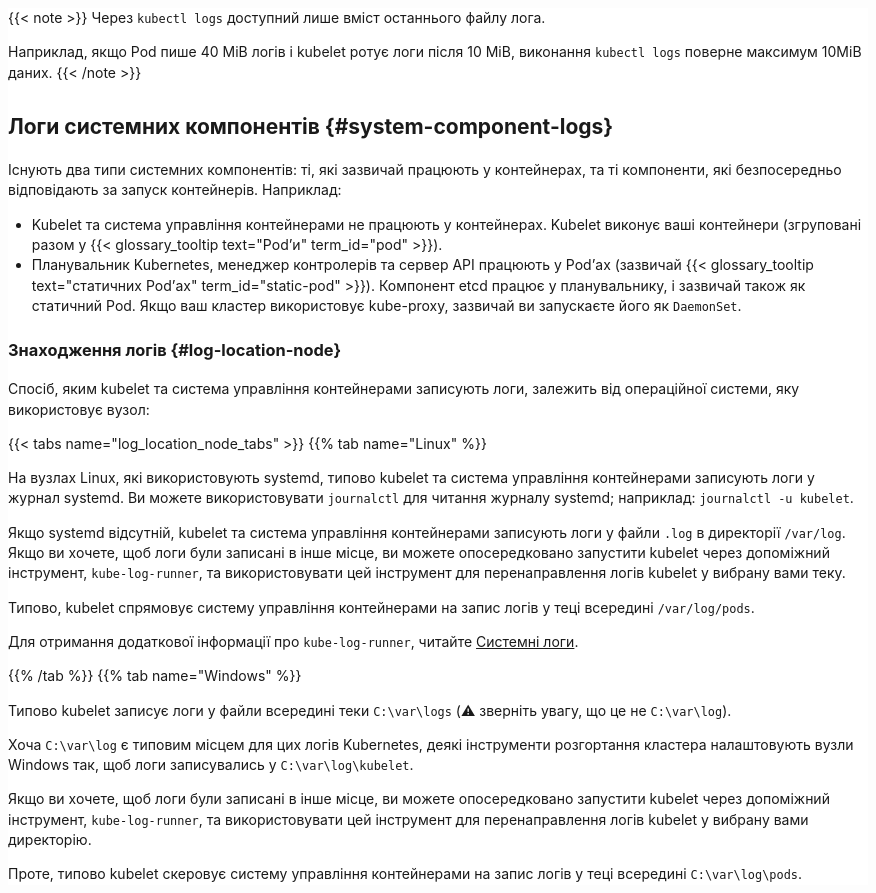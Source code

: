 {{< note >}}
Через `kubectl logs` доступний лише вміст останнього файлу лога.

Наприклад, якщо Pod пише 40 MiB логів і kubelet ротує логи після 10 MiB, виконання `kubectl logs` поверне максимум 10MiB даних.
{{< /note >}}

## Логи системних компонентів {#system-component-logs}

Існують два типи системних компонентів: ті, які зазвичай працюють у контейнерах, та ті компоненти, які безпосередньо відповідають за запуск контейнерів. Наприклад:

* Kubelet та система управління контейнерами не працюють у контейнерах. Kubelet виконує ваші контейнери (згруповані разом у {{< glossary_tooltip text="Podʼи" term_id="pod" >}}).
* Планувальник Kubernetes, менеджер контролерів та сервер API працюють у Podʼах (зазвичай {{< glossary_tooltip text="статичних Podʼах" term_id="static-pod" >}}). Компонент etcd працює у планувальнику, і зазвичай також як статичний Pod. Якщо ваш кластер використовує kube-proxy, зазвичай ви запускаєте його як `DaemonSet`.

### Знаходження логів {#log-location-node}

Спосіб, яким kubelet та система управління контейнерами записують логи, залежить від операційної системи, яку використовує вузол:

{{< tabs name="log_location_node_tabs" >}}
{{% tab name="Linux" %}}

На вузлах Linux, які використовують systemd, типово kubelet та система управління контейнерами записують логи у журнал systemd. Ви можете використовувати `journalctl` для читання журналу systemd; наприклад: `journalctl -u kubelet`.

Якщо systemd відсутній, kubelet та система управління контейнерами записують логи у файли `.log` в директорії `/var/log`. Якщо ви хочете, щоб логи були записані в інше місце, ви можете опосередковано запустити kubelet через допоміжний інструмент, `kube-log-runner`, та використовувати цей інструмент для перенаправлення логів kubelet у вибрану вами теку.

Типово, kubelet спрямовує систему управління контейнерами на запис логів у теці всередині `/var/log/pods`.

Для отримання додаткової інформації про `kube-log-runner`, читайте [Системні логи](/uk/docs/concepts/cluster-administration/system-logs/#klog).

{{% /tab %}}
{{% tab name="Windows" %}}

Типово kubelet записує логи у файли всередині теки `C:\var\logs` (⚠️ зверніть увагу, що це не `C:\var\log`).

Хоча `C:\var\log` є типовим місцем для цих логів Kubernetes, деякі інструменти розгортання кластера налаштовують вузли Windows так, щоб логи записувались у `C:\var\log\kubelet`.

Якщо ви хочете, щоб логи були записані в інше місце, ви можете опосередковано запустити kubelet через допоміжний інструмент, `kube-log-runner`, та використовувати цей інструмент для перенаправлення логів kubelet у вибрану вами директорію.

Проте, типово kubelet скеровує систему управління контейнерами на запис логів у теці всередині `C:\var\log\pods`.
